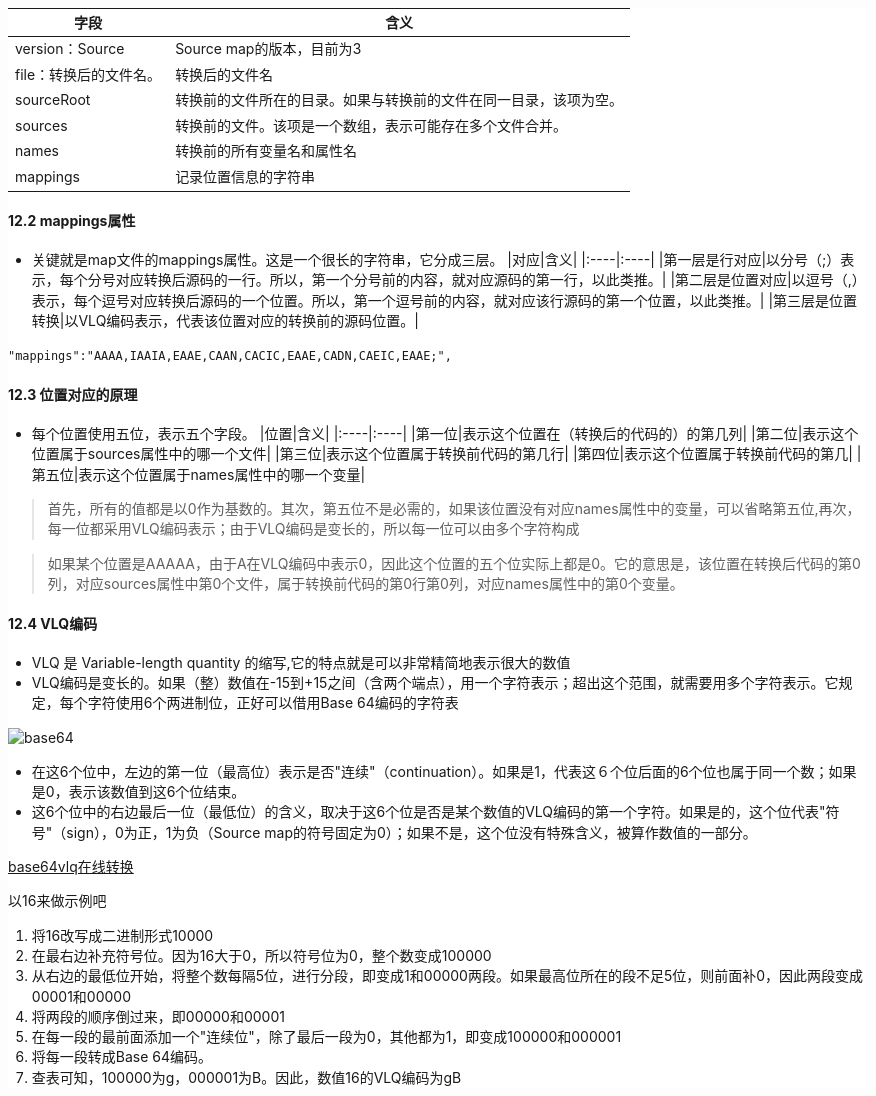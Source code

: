 | 字段 | 含义 |
| --- | --- |
| version：Source | Source map的版本，目前为3 |
| file：转换后的文件名。 | 转换后的文件名 |
| sourceRoot | 转换前的文件所在的目录。如果与转换前的文件在同一目录，该项为空。 |
| sources | 转换前的文件。该项是一个数组，表示可能存在多个文件合并。 |
| names | 转换前的所有变量名和属性名 |
| mappings | 记录位置信息的字符串 |

#### 12.2 mappings属性

-   关键就是map文件的mappings属性。这是一个很长的字符串，它分成三层。 |对应|含义| |:----|:----| |第一层是行对应|以分号（;）表示，每个分号对应转换后源码的一行。所以，第一个分号前的内容，就对应源码的第一行，以此类推。| |第二层是位置对应|以逗号（,）表示，每个逗号对应转换后源码的一个位置。所以，第一个逗号前的内容，就对应该行源码的第一个位置，以此类推。| |第三层是位置转换|以VLQ编码表示，代表该位置对应的转换前的源码位置。|

```
"mappings":"AAAA,IAAIA,EAAE,CAAN,CACIC,EAAE,CADN,CAEIC,EAAE;",

```

#### 12.3 位置对应的原理

-   每个位置使用五位，表示五个字段。 |位置|含义| |:----|:----| |第一位|表示这个位置在（转换后的代码的）的第几列| |第二位|表示这个位置属于sources属性中的哪一个文件| |第三位|表示这个位置属于转换前代码的第几行| |第四位|表示这个位置属于转换前代码的第几| |第五位|表示这个位置属于names属性中的哪一个变量|

> 首先，所有的值都是以0作为基数的。其次，第五位不是必需的，如果该位置没有对应names属性中的变量，可以省略第五位,再次，每一位都采用VLQ编码表示；由于VLQ编码是变长的，所以每一位可以由多个字符构成

> 如果某个位置是AAAAA，由于A在VLQ编码中表示0，因此这个位置的五个位实际上都是0。它的意思是，该位置在转换后代码的第0列，对应sources属性中第0个文件，属于转换前代码的第0行第0列，对应names属性中的第0个变量。

#### 12.4 VLQ编码

-   VLQ 是 Variable-length quantity 的缩写,它的特点就是可以非常精简地表示很大的数值
-   VLQ编码是变长的。如果（整）数值在-15到+15之间（含两个端点），用一个字符表示；超出这个范围，就需要用多个字符表示。它规定，每个字符使用6个两进制位，正好可以借用Base 64编码的字符表

![base64](http://img.zhufengpeixun.cn/base64.png)

-   在这6个位中，左边的第一位（最高位）表示是否"连续"（continuation）。如果是1，代表这６个位后面的6个位也属于同一个数；如果是0，表示该数值到这6个位结束。
-   这6个位中的右边最后一位（最低位）的含义，取决于这6个位是否是某个数值的VLQ编码的第一个字符。如果是的，这个位代表"符号"（sign），0为正，1为负（Source map的符号固定为0）；如果不是，这个位没有特殊含义，被算作数值的一部分。

[base64vlq在线转换](http://murzwin.com/base64vlq.html)

以16来做示例吧

1.  将16改写成二进制形式10000
2.  在最右边补充符号位。因为16大于0，所以符号位为0，整个数变成100000
3.  从右边的最低位开始，将整个数每隔5位，进行分段，即变成1和00000两段。如果最高位所在的段不足5位，则前面补0，因此两段变成00001和00000
4.  将两段的顺序倒过来，即00000和00001
5.  在每一段的最前面添加一个"连续位"，除了最后一段为0，其他都为1，即变成100000和000001
6.  将每一段转成Base 64编码。
7.  查表可知，100000为g，000001为B。因此，数值16的VLQ编码为gB
